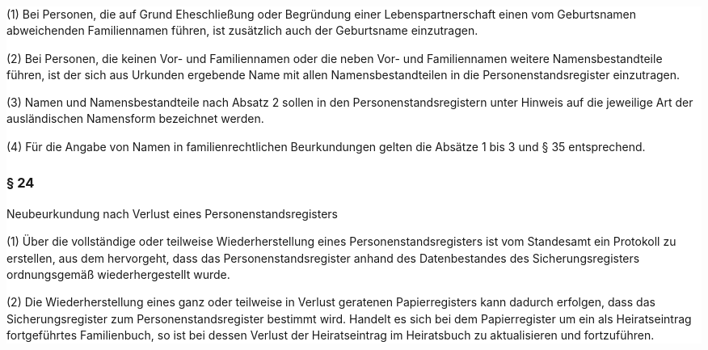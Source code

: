 (1) Bei Personen, die auf Grund Eheschließung oder Begründung einer
Lebenspartnerschaft einen vom Geburtsnamen abweichenden Familiennamen
führen, ist zusätzlich auch der Geburtsname einzutragen.

</div>

<div class="jurAbsatz">

(2) Bei Personen, die keinen Vor- und Familiennamen oder die neben Vor-
und Familiennamen weitere Namensbestandteile führen, ist der sich aus
Urkunden ergebende Name mit allen Namensbestandteilen in die
Personenstandsregister einzutragen.

</div>

<div class="jurAbsatz">

(3) Namen und Namensbestandteile nach Absatz 2 sollen in den
Personenstandsregistern unter Hinweis auf die jeweilige Art der
ausländischen Namensform bezeichnet werden.

</div>

<div class="jurAbsatz">

(4) Für die Angabe von Namen in familienrechtlichen Beurkundungen gelten
die Absätze 1 bis 3 und § 35 entsprechend.

</div>

</div>

</div>

</div>

<span id="BJNR226300008BJNE002601116.html"></span>

### § 24  
Neubeurkundung nach Verlust eines Personenstandsregisters

<div>

<div class="jnhtml">

<div>

<div class="jurAbsatz">

(1) Über die vollständige oder teilweise Wiederherstellung eines
Personenstandsregisters ist vom Standesamt ein Protokoll zu erstellen,
aus dem hervorgeht, dass das Personenstandsregister anhand des
Datenbestandes des Sicherungsregisters ordnungsgemäß wiederhergestellt
wurde.

</div>

<div class="jurAbsatz">

(2) Die Wiederherstellung eines ganz oder teilweise in Verlust geratenen
Papierregisters kann dadurch erfolgen, dass das Sicherungsregister zum
Personenstandsregister bestimmt wird. Handelt es sich bei dem
Papierregister um ein als Heiratseintrag fortgeführtes Familienbuch, so
ist bei dessen Verlust der Heiratseintrag im Heiratsbuch zu
aktualisieren und fortzuführen.
